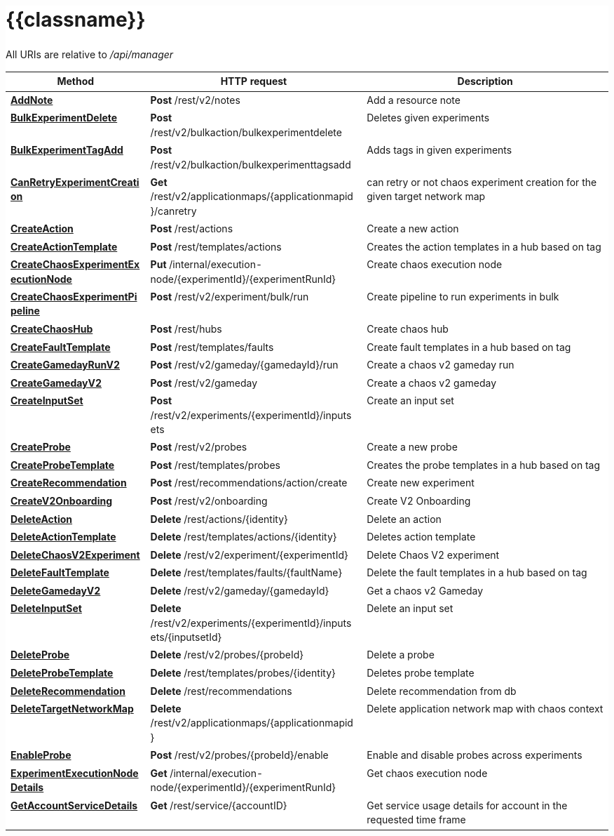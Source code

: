# {{classname}}

All URIs are relative to */api/manager*

Method | HTTP request | Description
------------- | ------------- | -------------
[**AddNote**](DefaultApi.md#AddNote) | **Post** /rest/v2/notes | Add a resource note
[**BulkExperimentDelete**](DefaultApi.md#BulkExperimentDelete) | **Post** /rest/v2/bulkaction/bulkexperimentdelete | Deletes given experiments
[**BulkExperimentTagAdd**](DefaultApi.md#BulkExperimentTagAdd) | **Post** /rest/v2/bulkaction/bulkexperimenttagsadd | Adds tags in given experiments
[**CanRetryExperimentCreation**](DefaultApi.md#CanRetryExperimentCreation) | **Get** /rest/v2/applicationmaps/{applicationmapid}/canretry | can retry or not chaos experiment creation for the given target network map
[**CreateAction**](DefaultApi.md#CreateAction) | **Post** /rest/actions | Create a new action
[**CreateActionTemplate**](DefaultApi.md#CreateActionTemplate) | **Post** /rest/templates/actions | Creates the action templates in a hub based on tag
[**CreateChaosExperimentExecutionNode**](DefaultApi.md#CreateChaosExperimentExecutionNode) | **Put** /internal/execution-node/{experimentId}/{experimentRunId} | Create chaos execution node
[**CreateChaosExperimentPipeline**](DefaultApi.md#CreateChaosExperimentPipeline) | **Post** /rest/v2/experiment/bulk/run | Create pipeline to run experiments in bulk
[**CreateChaosHub**](DefaultApi.md#CreateChaosHub) | **Post** /rest/hubs | Create chaos hub
[**CreateFaultTemplate**](DefaultApi.md#CreateFaultTemplate) | **Post** /rest/templates/faults | Create fault templates in a hub based on tag
[**CreateGamedayRunV2**](DefaultApi.md#CreateGamedayRunV2) | **Post** /rest/v2/gameday/{gamedayId}/run | Create a chaos v2 gameday run
[**CreateGamedayV2**](DefaultApi.md#CreateGamedayV2) | **Post** /rest/v2/gameday | Create a chaos v2 gameday
[**CreateInputSet**](DefaultApi.md#CreateInputSet) | **Post** /rest/v2/experiments/{experimentId}/inputsets | Create an input set
[**CreateProbe**](DefaultApi.md#CreateProbe) | **Post** /rest/v2/probes | Create a new probe
[**CreateProbeTemplate**](DefaultApi.md#CreateProbeTemplate) | **Post** /rest/templates/probes | Creates the probe templates in a hub based on tag
[**CreateRecommendation**](DefaultApi.md#CreateRecommendation) | **Post** /rest/recommendations/action/create | Create new experiment
[**CreateV2Onboarding**](DefaultApi.md#CreateV2Onboarding) | **Post** /rest/v2/onboarding | Create V2 Onboarding
[**DeleteAction**](DefaultApi.md#DeleteAction) | **Delete** /rest/actions/{identity} | Delete an action
[**DeleteActionTemplate**](DefaultApi.md#DeleteActionTemplate) | **Delete** /rest/templates/actions/{identity} | Deletes action template
[**DeleteChaosV2Experiment**](DefaultApi.md#DeleteChaosV2Experiment) | **Delete** /rest/v2/experiment/{experimentId} | Delete Chaos V2 experiment
[**DeleteFaultTemplate**](DefaultApi.md#DeleteFaultTemplate) | **Delete** /rest/templates/faults/{faultName} | Delete the fault templates in a hub based on tag
[**DeleteGamedayV2**](DefaultApi.md#DeleteGamedayV2) | **Delete** /rest/v2/gameday/{gamedayId} | Get a chaos v2 Gameday
[**DeleteInputSet**](DefaultApi.md#DeleteInputSet) | **Delete** /rest/v2/experiments/{experimentId}/inputsets/{inputsetId} | Delete an input set
[**DeleteProbe**](DefaultApi.md#DeleteProbe) | **Delete** /rest/v2/probes/{probeId} | Delete a probe
[**DeleteProbeTemplate**](DefaultApi.md#DeleteProbeTemplate) | **Delete** /rest/templates/probes/{identity} | Deletes probe template
[**DeleteRecommendation**](DefaultApi.md#DeleteRecommendation) | **Delete** /rest/recommendations | Delete recommendation from db
[**DeleteTargetNetworkMap**](DefaultApi.md#DeleteTargetNetworkMap) | **Delete** /rest/v2/applicationmaps/{applicationmapid} | Delete application network map with chaos context
[**EnableProbe**](DefaultApi.md#EnableProbe) | **Post** /rest/v2/probes/{probeId}/enable | Enable and disable probes across experiments
[**ExperimentExecutionNodeDetails**](DefaultApi.md#ExperimentExecutionNodeDetails) | **Get** /internal/execution-node/{experimentId}/{experimentRunId} | Get chaos execution node
[**GetAccountServiceDetails**](DefaultApi.md#GetAccountServiceDetails) | **Get** /rest/service/{accountID} | Get service usage details for account in the requested time frame